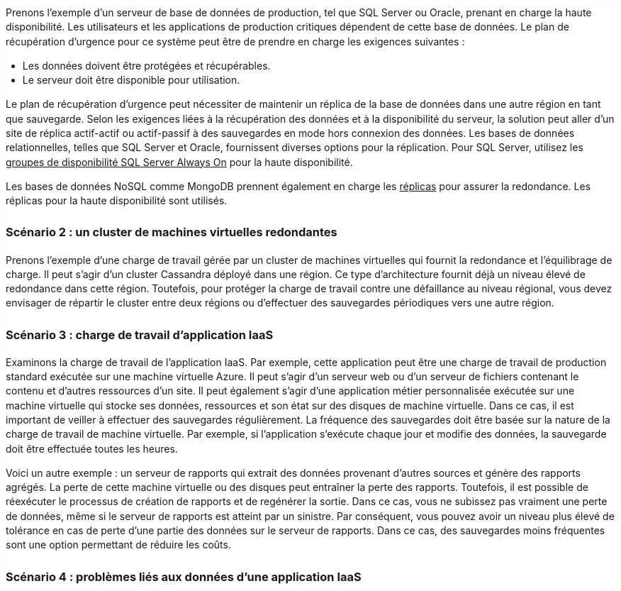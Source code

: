 Prenons l’exemple d’un serveur de base de données de production, tel que SQL Server ou Oracle, prenant en charge la haute disponibilité. Les utilisateurs et les applications de production critiques dépendent de cette base de données. Le plan de récupération d’urgence pour ce système peut être de prendre en charge les exigences suivantes :

- Les données doivent être protégées et récupérables.
- Le serveur doit être disponible pour utilisation.

Le plan de récupération d’urgence peut nécessiter de maintenir un réplica de la base de données dans une autre région en tant que sauvegarde. Selon les exigences liées à la récupération des données et à la disponibilité du serveur, la solution peut aller d’un site de réplica actif-actif ou actif-passif à des sauvegardes en mode hors connexion des données. Les bases de données relationnelles, telles que SQL Server et Oracle, fournissent diverses options pour la réplication. Pour SQL Server, utilisez les [groupes de disponibilité SQL Server Always On](https://msdn.microsoft.com/library/hh510230.aspx) pour la haute disponibilité.

Les bases de données NoSQL comme MongoDB prennent également en charge les [réplicas](https://docs.mongodb.com/manual/replication/) pour assurer la redondance. Les réplicas pour la haute disponibilité sont utilisés.

### <a name="scenario-2-a-cluster-of-redundant-vms"></a>Scénario 2 : un cluster de machines virtuelles redondantes

Prenons l’exemple d’une charge de travail gérée par un cluster de machines virtuelles qui fournit la redondance et l’équilibrage de charge. Il peut s’agir d’un cluster Cassandra déployé dans une région. Ce type d’architecture fournit déjà un niveau élevé de redondance dans cette région. Toutefois, pour protéger la charge de travail contre une défaillance au niveau régional, vous devez envisager de répartir le cluster entre deux régions ou d’effectuer des sauvegardes périodiques vers une autre région.

### <a name="scenario-3-iaas-application-workload"></a>Scénario 3 : charge de travail d’application IaaS

Examinons la charge de travail de l’application IaaS. Par exemple, cette application peut être une charge de travail de production standard exécutée sur une machine virtuelle Azure. Il peut s’agir d’un serveur web ou d’un serveur de fichiers contenant le contenu et d’autres ressources d’un site. Il peut également s’agir d’une application métier personnalisée exécutée sur une machine virtuelle qui stocke ses données, ressources et son état sur des disques de machine virtuelle. Dans ce cas, il est important de veiller à effectuer des sauvegardes régulièrement. La fréquence des sauvegardes doit être basée sur la nature de la charge de travail de machine virtuelle. Par exemple, si l’application s’exécute chaque jour et modifie des données, la sauvegarde doit être effectuée toutes les heures.

Voici un autre exemple : un serveur de rapports qui extrait des données provenant d’autres sources et génère des rapports agrégés. La perte de cette machine virtuelle ou des disques peut entraîner la perte des rapports. Toutefois, il est possible de réexécuter le processus de création de rapports et de regénérer la sortie. Dans ce cas, vous ne subissez pas vraiment une perte de données, même si le serveur de rapports est atteint par un sinistre. Par conséquent, vous pouvez avoir un niveau plus élevé de tolérance en cas de perte d’une partie des données sur le serveur de rapports. Dans ce cas, des sauvegardes moins fréquentes sont une option permettant de réduire les coûts.

### <a name="scenario-4-iaas-application-data-issues"></a>Scénario 4 : problèmes liés aux données d’une application IaaS
